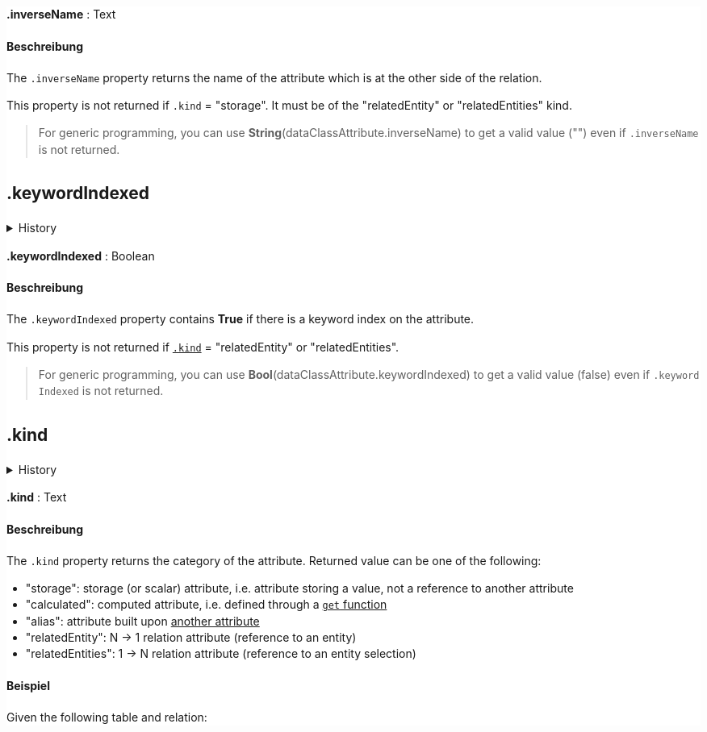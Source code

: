 **.inverseName** : Text

#### Beschreibung

The `.inverseName` property returns the name of the attribute which is at the other side of the relation.

This property is not returned if `.kind` = "storage". It must be of the "relatedEntity" or "relatedEntities" kind.
> For generic programming, you can use **String**(dataClassAttribute.inverseName) to get a valid value ("") even if `.inverseName` is not returned.  




## .keywordIndexed

<details><summary>History</summary></details>



**.keywordIndexed** : Boolean

#### Beschreibung

The `.keywordIndexed` property contains **True** if there is a keyword index on the attribute.

This property is not returned if [`.kind`](#kind) = "relatedEntity" or "relatedEntities".
> For generic programming, you can use **Bool**(dataClassAttribute.keywordIndexed) to get a valid value (false) even if `.keywordIndexed` is not returned.




## .kind

<details><summary>History</summary></details>



**.kind** : Text

#### Beschreibung

The `.kind` property returns the category of the attribute. Returned value can be one of the following:

* "storage": storage (or scalar) attribute, i.e. attribute storing a value, not a reference to another attribute
* "calculated": computed attribute, i.e. defined through a [`get` function](ORDA/ordaClasses.md#function-get-attributename)
* "alias": attribute built upon [another attribute](ORDA/ordaClasses.md#alias-attributes-1)
* "relatedEntity": N -> 1 relation attribute (reference to an entity)
* "relatedEntities": 1 -> N relation attribute (reference to an entity selection)

#### Beispiel

Given the following table and relation:
